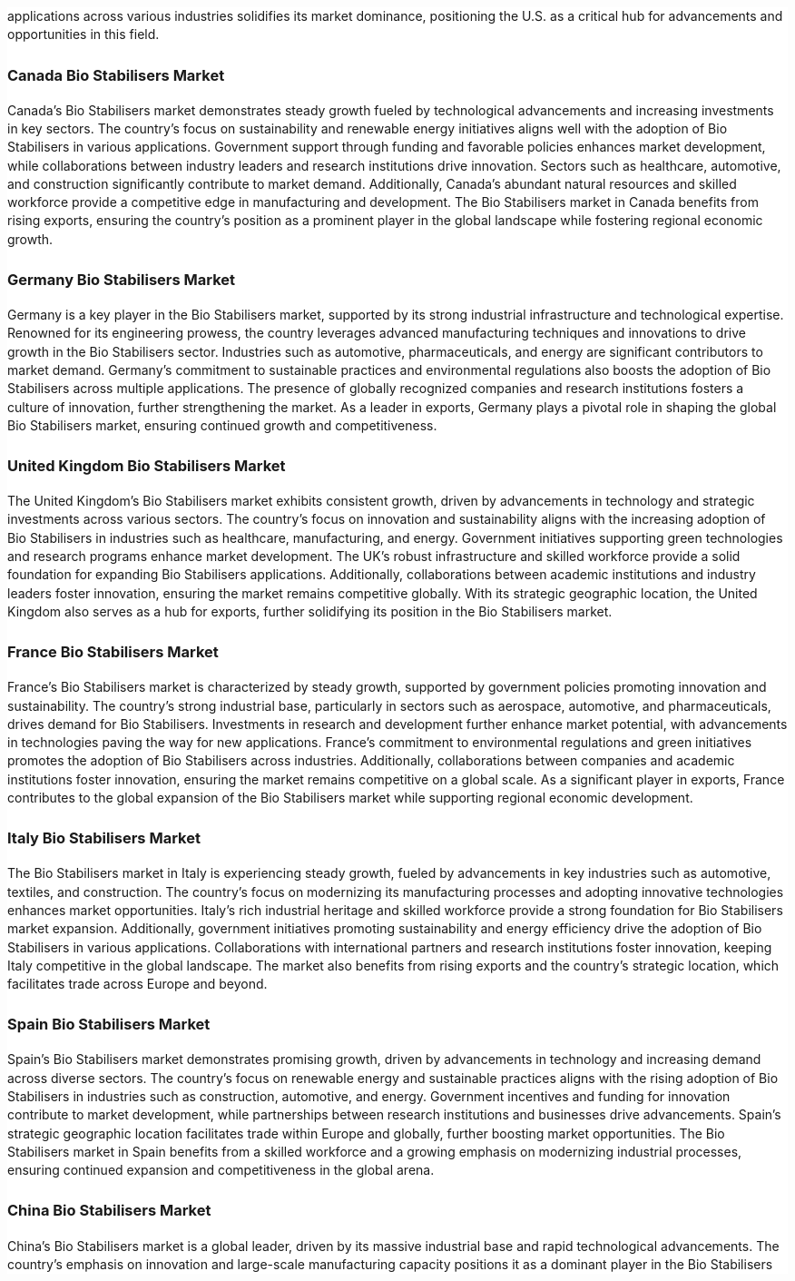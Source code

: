 applications across various industries solidifies its market dominance, positioning the U.S. as a critical hub for advancements and opportunities in this field.</p><h3>Canada Bio Stabilisers Market</h3><p>Canada&rsquo;s Bio Stabilisers market demonstrates steady growth fueled by technological advancements and increasing investments in key sectors. The country&rsquo;s focus on sustainability and renewable energy initiatives aligns well with the adoption of Bio Stabilisers in various applications. Government support through funding and favorable policies enhances market development, while collaborations between industry leaders and research institutions drive innovation. Sectors such as healthcare, automotive, and construction significantly contribute to market demand. Additionally, Canada&rsquo;s abundant natural resources and skilled workforce provide a competitive edge in manufacturing and development. The Bio Stabilisers market in Canada benefits from rising exports, ensuring the country&rsquo;s position as a prominent player in the global landscape while fostering regional economic growth.</p><h3>Germany Bio Stabilisers Market</h3><p>Germany is a key player in the Bio Stabilisers market, supported by its strong industrial infrastructure and technological expertise. Renowned for its engineering prowess, the country leverages advanced manufacturing techniques and innovations to drive growth in the Bio Stabilisers sector. Industries such as automotive, pharmaceuticals, and energy are significant contributors to market demand. Germany&rsquo;s commitment to sustainable practices and environmental regulations also boosts the adoption of Bio Stabilisers across multiple applications. The presence of globally recognized companies and research institutions fosters a culture of innovation, further strengthening the market. As a leader in exports, Germany plays a pivotal role in shaping the global Bio Stabilisers market, ensuring continued growth and competitiveness.</p><h3>United Kingdom Bio Stabilisers Market</h3><p>The United Kingdom&rsquo;s Bio Stabilisers market exhibits consistent growth, driven by advancements in technology and strategic investments across various sectors. The country&rsquo;s focus on innovation and sustainability aligns with the increasing adoption of Bio Stabilisers in industries such as healthcare, manufacturing, and energy. Government initiatives supporting green technologies and research programs enhance market development. The UK&rsquo;s robust infrastructure and skilled workforce provide a solid foundation for expanding Bio Stabilisers applications. Additionally, collaborations between academic institutions and industry leaders foster innovation, ensuring the market remains competitive globally. With its strategic geographic location, the United Kingdom also serves as a hub for exports, further solidifying its position in the Bio Stabilisers market.</p><h3>France Bio Stabilisers Market</h3><p>France&rsquo;s Bio Stabilisers market is characterized by steady growth, supported by government policies promoting innovation and sustainability. The country&rsquo;s strong industrial base, particularly in sectors such as aerospace, automotive, and pharmaceuticals, drives demand for Bio Stabilisers. Investments in research and development further enhance market potential, with advancements in technologies paving the way for new applications. France&rsquo;s commitment to environmental regulations and green initiatives promotes the adoption of Bio Stabilisers across industries. Additionally, collaborations between companies and academic institutions foster innovation, ensuring the market remains competitive on a global scale. As a significant player in exports, France contributes to the global expansion of the Bio Stabilisers market while supporting regional economic development.</p><h3>Italy Bio Stabilisers Market</h3><p>The Bio Stabilisers market in Italy is experiencing steady growth, fueled by advancements in key industries such as automotive, textiles, and construction. The country&rsquo;s focus on modernizing its manufacturing processes and adopting innovative technologies enhances market opportunities. Italy&rsquo;s rich industrial heritage and skilled workforce provide a strong foundation for Bio Stabilisers market expansion. Additionally, government initiatives promoting sustainability and energy efficiency drive the adoption of Bio Stabilisers in various applications. Collaborations with international partners and research institutions foster innovation, keeping Italy competitive in the global landscape. The market also benefits from rising exports and the country&rsquo;s strategic location, which facilitates trade across Europe and beyond.</p><h3>Spain Bio Stabilisers Market</h3><p>Spain&rsquo;s Bio Stabilisers market demonstrates promising growth, driven by advancements in technology and increasing demand across diverse sectors. The country&rsquo;s focus on renewable energy and sustainable practices aligns with the rising adoption of Bio Stabilisers in industries such as construction, automotive, and energy. Government incentives and funding for innovation contribute to market development, while partnerships between research institutions and businesses drive advancements. Spain&rsquo;s strategic geographic location facilitates trade within Europe and globally, further boosting market opportunities. The Bio Stabilisers market in Spain benefits from a skilled workforce and a growing emphasis on modernizing industrial processes, ensuring continued expansion and competitiveness in the global arena.</p><h3>China Bio Stabilisers Market</h3><p>China&rsquo;s Bio Stabilisers market is a global leader, driven by its massive industrial base and rapid technological advancements. The country&rsquo;s emphasis on innovation and large-scale manufacturing capacity positions it as a dominant player in the Bio Stabilisers